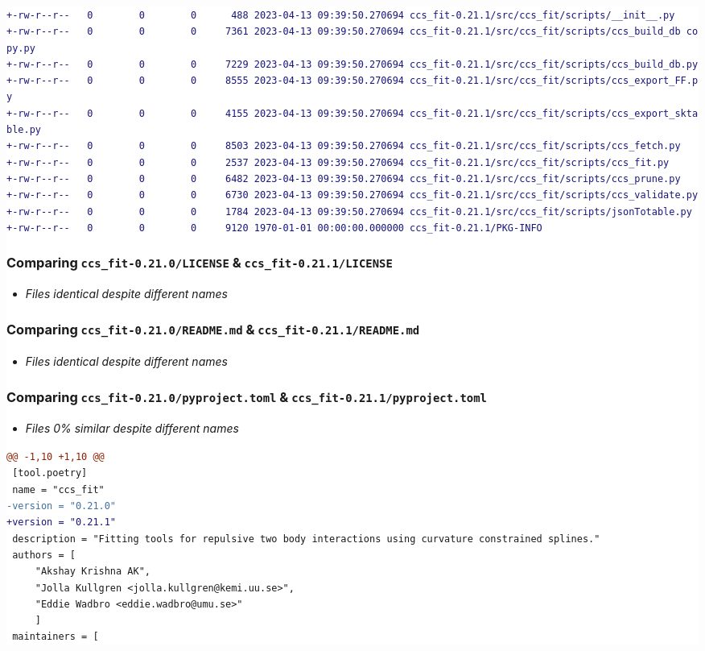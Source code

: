 ```diff
+-rw-r--r--   0        0        0      488 2023-04-13 09:39:50.270694 ccs_fit-0.21.1/src/ccs_fit/scripts/__init__.py
+-rw-r--r--   0        0        0     7361 2023-04-13 09:39:50.270694 ccs_fit-0.21.1/src/ccs_fit/scripts/ccs_build_db copy.py
+-rw-r--r--   0        0        0     7229 2023-04-13 09:39:50.270694 ccs_fit-0.21.1/src/ccs_fit/scripts/ccs_build_db.py
+-rw-r--r--   0        0        0     8555 2023-04-13 09:39:50.270694 ccs_fit-0.21.1/src/ccs_fit/scripts/ccs_export_FF.py
+-rw-r--r--   0        0        0     4155 2023-04-13 09:39:50.270694 ccs_fit-0.21.1/src/ccs_fit/scripts/ccs_export_sktable.py
+-rw-r--r--   0        0        0     8503 2023-04-13 09:39:50.270694 ccs_fit-0.21.1/src/ccs_fit/scripts/ccs_fetch.py
+-rw-r--r--   0        0        0     2537 2023-04-13 09:39:50.270694 ccs_fit-0.21.1/src/ccs_fit/scripts/ccs_fit.py
+-rw-r--r--   0        0        0     6482 2023-04-13 09:39:50.270694 ccs_fit-0.21.1/src/ccs_fit/scripts/ccs_prune.py
+-rw-r--r--   0        0        0     6730 2023-04-13 09:39:50.270694 ccs_fit-0.21.1/src/ccs_fit/scripts/ccs_validate.py
+-rw-r--r--   0        0        0     1784 2023-04-13 09:39:50.270694 ccs_fit-0.21.1/src/ccs_fit/scripts/jsonTotable.py
+-rw-r--r--   0        0        0     9120 1970-01-01 00:00:00.000000 ccs_fit-0.21.1/PKG-INFO
```

### Comparing `ccs_fit-0.21.0/LICENSE` & `ccs_fit-0.21.1/LICENSE`

 * *Files identical despite different names*

### Comparing `ccs_fit-0.21.0/README.md` & `ccs_fit-0.21.1/README.md`

 * *Files identical despite different names*

### Comparing `ccs_fit-0.21.0/pyproject.toml` & `ccs_fit-0.21.1/pyproject.toml`

 * *Files 0% similar despite different names*

```diff
@@ -1,10 +1,10 @@
 [tool.poetry]
 name = "ccs_fit"
-version = "0.21.0"
+version = "0.21.1"
 description = "Fitting tools for repulsive two body interactions using curvature constrained splines."
 authors = [
     "Akshay Krishna AK",
     "Jolla Kullgren <jolla.kullgren@kemi.uu.se>",
     "Eddie Wadbro <eddie.wadbro@umu.se>"
     ]
 maintainers = [
```
